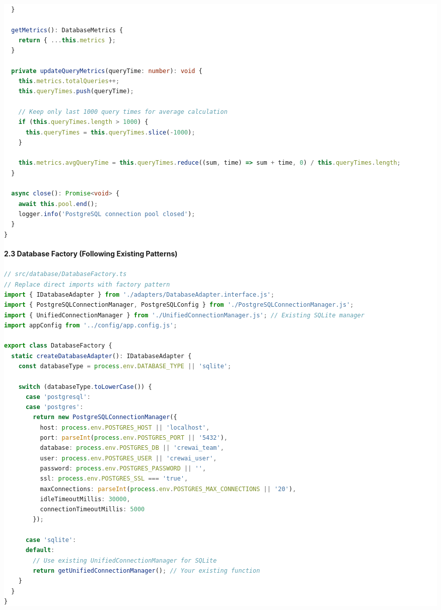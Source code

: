```typescript
  }

  getMetrics(): DatabaseMetrics {
    return { ...this.metrics };
  }

  private updateQueryMetrics(queryTime: number): void {
    this.metrics.totalQueries++;
    this.queryTimes.push(queryTime);
    
    // Keep only last 1000 query times for average calculation
    if (this.queryTimes.length > 1000) {
      this.queryTimes = this.queryTimes.slice(-1000);
    }
    
    this.metrics.avgQueryTime = this.queryTimes.reduce((sum, time) => sum + time, 0) / this.queryTimes.length;
  }

  async close(): Promise<void> {
    await this.pool.end();
    logger.info('PostgreSQL connection pool closed');
  }
}
```

#### 2.3 Database Factory (Following Existing Patterns)
```typescript
// src/database/DatabaseFactory.ts
// Replace direct imports with factory pattern
import { IDatabaseAdapter } from './adapters/DatabaseAdapter.interface.js';
import { PostgreSQLConnectionManager, PostgreSQLConfig } from './PostgreSQLConnectionManager.js';
import { UnifiedConnectionManager } from './UnifiedConnectionManager.js'; // Existing SQLite manager
import appConfig from '../config/app.config.js';

export class DatabaseFactory {
  static createDatabaseAdapter(): IDatabaseAdapter {
    const databaseType = process.env.DATABASE_TYPE || 'sqlite';
    
    switch (databaseType.toLowerCase()) {
      case 'postgresql':
      case 'postgres':
        return new PostgreSQLConnectionManager({
          host: process.env.POSTGRES_HOST || 'localhost',
          port: parseInt(process.env.POSTGRES_PORT || '5432'),
          database: process.env.POSTGRES_DB || 'crewai_team',
          user: process.env.POSTGRES_USER || 'crewai_user',
          password: process.env.POSTGRES_PASSWORD || '',
          ssl: process.env.POSTGRES_SSL === 'true',
          maxConnections: parseInt(process.env.POSTGRES_MAX_CONNECTIONS || '20'),
          idleTimeoutMillis: 30000,
          connectionTimeoutMillis: 5000
        });
      
      case 'sqlite':
      default:
        // Use existing UnifiedConnectionManager for SQLite
        return getUnifiedConnectionManager(); // Your existing function
    }
  }
}
```
